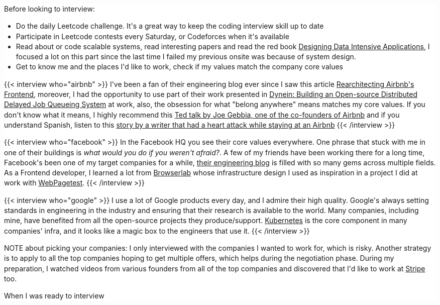 Before looking to interview:

- Do the daily Leetcode challenge. It's a great way to keep the coding interview skill up to date
- Participate in Leetcode contests every Saturday, or Codeforces when it's available
- Read about or code scalable systems, read interesting papers and read the red book [Designing Data Intensive Applications](https://dataintensive.net/),
I focused a lot on this part since the last time I failed my previous onsite was because of system design.
- Get to know me and the places I'd like to work, check if my values match the company core values

{{< interview who="airbnb" >}}
I've been a fan of their engineering
blog ever since I saw this article [Rearchitecting Airbnb's Frontend](https://medium.com/airbnb-engineering/rearchitecting-airbnbs-frontend-5e213efc24d2),
moreover, I had the opportunity to use part of their work presented in [Dynein: Building an Open-source Distributed Delayed Job Queueing System](https://medium.com/airbnb-engineering/dynein-building-a-distributed-delayed-job-queueing-system-93ab10f05f99) at work,
also, the obsession for what "belong anywhere" means matches my core values. If you don't know what it means, I highly
recommend this [Ted talk by Joe Gebbia, one of the co-founders of Airbnb](https://www.ted.com/talks/joe_gebbia_how_airbnb_designs_for_trust?language=en) and
if you understand Spanish, listen to this [story by a writer that had a heart attack while staying at an Airbnb](https://www.youtube.com/watch?v=sVuMmcFu9uI)
{{< /interview >}}

{{< interview who="facebook" >}}
In the Facebook HQ you see their core values everywhere. One phrase that stuck with me in one of their buildings is *what would you do if you weren't afraid?*.
A few of my friends have been working there for a long time, Facebook's been one of my target companies for a while, [their engineering blog](https://engineering.fb.com/) is filled with
so many gems across multiple fields. As a Frontend developer, I learned a lot from [Browserlab](https://engineering.fb.com/web/browserlab-automated-regression-detection-for-the-web/)
whose infrastructure design I used as inspiration in a project I did at work with [WebPagetest](https://www.webpagetest.org/).
{{< /interview >}}

{{< interview who="google" >}}
I use a lot of Google products every day, and I admire their high quality. Google's always setting standards in engineering in the industry
and ensuring that their research is available to the world. Many companies, including mine, have benefited from all the open-source projects they
produce/support. [Kubernetes](https://kubernetes.io/) is the core component in many companies' infra, and it looks like a magic box to the engineers that use it.
{{< /interview >}}

NOTE about picking your companies: I only interviewed with the companies I wanted to work for, which is risky. Another strategy is to apply to all the top
companies hoping to get multiple offers, which helps during the negotiation phase. During my preparation, I watched videos from various founders
from all of the top companies and discovered that I'd like to work at [Stripe](https://www.youtube.com/watch?v=NprBQi0cSHU) too.

When I was ready to interview
